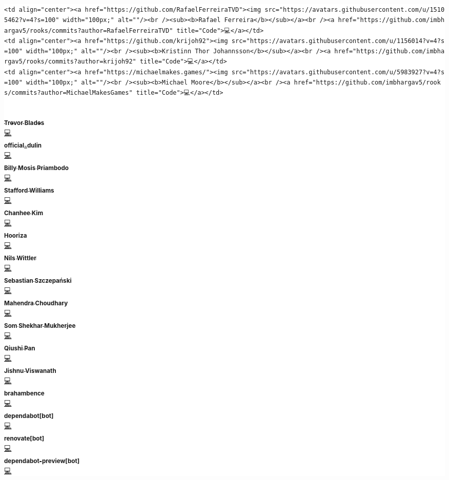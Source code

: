     <td align="center"><a href="https://github.com/RafaelFerreiraTVD"><img src="https://avatars.githubusercontent.com/u/15105462?v=4?s=100" width="100px;" alt=""/><br /><sub><b>Rafael Ferreira</b></sub></a><br /><a href="https://github.com/imbhargav5/rooks/commits?author=RafaelFerreiraTVD" title="Code">💻</a></td>
    <td align="center"><a href="https://github.com/krijoh92"><img src="https://avatars.githubusercontent.com/u/1156014?v=4?s=100" width="100px;" alt=""/><br /><sub><b>Kristinn Thor Johannsson</b></sub></a><br /><a href="https://github.com/imbhargav5/rooks/commits?author=krijoh92" title="Code">💻</a></td>
    <td align="center"><a href="https://michaelmakes.games/"><img src="https://avatars.githubusercontent.com/u/5983927?v=4?s=100" width="100px;" alt=""/><br /><sub><b>Michael Moore</b></sub></a><br /><a href="https://github.com/imbhargav5/rooks/commits?author=MichaelMakesGames" title="Code">💻</a></td>
  </tr>
  <tr>
    <td align="center"><a href="https://trevorblades.com/"><img src="https://avatars.githubusercontent.com/u/1216917?v=4?s=100" width="100px;" alt=""/><br /><sub><b>Trevor Blades</b></sub></a><br /><a href="https://github.com/imbhargav5/rooks/commits?author=trevorblades" title="Code">💻</a></td>
    <td align="center"><a href="https://github.com/mrdulin"><img src="https://avatars.githubusercontent.com/u/17866683?v=4?s=100" width="100px;" alt=""/><br /><sub><b>official_dulin</b></sub></a><br /><a href="https://github.com/imbhargav5/rooks/commits?author=mrdulin" title="Code">💻</a></td>
    <td align="center"><a href="https://github.com/billymosis"><img src="https://avatars.githubusercontent.com/u/57342180?v=4?s=100" width="100px;" alt=""/><br /><sub><b>Billy Mosis Priambodo</b></sub></a><br /><a href="https://github.com/imbhargav5/rooks/commits?author=billymosis" title="Code">💻</a></td>
    <td align="center"><a href="http://staffordwilliams.com/"><img src="https://avatars.githubusercontent.com/u/6289998?v=4?s=100" width="100px;" alt=""/><br /><sub><b>Stafford Williams</b></sub></a><br /><a href="https://github.com/imbhargav5/rooks/commits?author=staff0rd" title="Code">💻</a></td>
    <td align="center"><a href="https://github.com/superLipbalm"><img src="https://avatars.githubusercontent.com/u/77329061?v=4?s=100" width="100px;" alt=""/><br /><sub><b>Chanhee Kim</b></sub></a><br /><a href="https://github.com/imbhargav5/rooks/commits?author=superLipbalm" title="Code">💻</a></td>
    <td align="center"><a href="https://github.com/hooriza"><img src="https://avatars.githubusercontent.com/u/507927?v=4?s=100" width="100px;" alt=""/><br /><sub><b>Hooriza</b></sub></a><br /><a href="https://github.com/imbhargav5/rooks/commits?author=hooriza" title="Code">💻</a></td>
    <td align="center"><a href="https://nilsw.io/"><img src="https://avatars.githubusercontent.com/u/1405318?v=4?s=100" width="100px;" alt=""/><br /><sub><b>Nils Wittler</b></sub></a><br /><a href="https://github.com/imbhargav5/rooks/commits?author=nlswtlr" title="Code">💻</a></td>
  </tr>
  <tr>
    <td align="center"><a href="https://github.com/sszczep"><img src="https://avatars.githubusercontent.com/u/21238816?v=4?s=100" width="100px;" alt=""/><br /><sub><b>Sebastian Szczepański</b></sub></a><br /><a href="https://github.com/imbhargav5/rooks/commits?author=sszczep" title="Code">💻</a></td>
    <td align="center"><a href="http://pka.netlify.app/"><img src="https://avatars.githubusercontent.com/u/31067376?v=4?s=100" width="100px;" alt=""/><br /><sub><b>Mahendra Choudhary</b></sub></a><br /><a href="https://github.com/imbhargav5/rooks/commits?author=pikaatic" title="Code">💻</a></td>
    <td align="center"><a href="https://github.com/ssmkhrj"><img src="https://avatars.githubusercontent.com/u/49264891?v=4?s=100" width="100px;" alt=""/><br /><sub><b>Som Shekhar Mukherjee</b></sub></a><br /><a href="https://github.com/imbhargav5/rooks/commits?author=ssmkhrj" title="Code">💻</a></td>
    <td align="center"><a href="https://qpan.dev/"><img src="https://avatars.githubusercontent.com/u/17402261?v=4?s=100" width="100px;" alt=""/><br /><sub><b>Qiushi Pan</b></sub></a><br /><a href="https://github.com/imbhargav5/rooks/commits?author=qqpann" title="Code">💻</a></td>
    <td align="center"><a href="http://jishnu.me/"><img src="https://avatars.githubusercontent.com/u/754818?v=4?s=100" width="100px;" alt=""/><br /><sub><b>Jishnu Viswanath</b></sub></a><br /><a href="https://github.com/imbhargav5/rooks/commits?author=neolivz" title="Code">💻</a></td>
    <td align="center"><a href="https://github.com/brahambence"><img src="https://avatars.githubusercontent.com/u/11694244?v=4?s=100" width="100px;" alt=""/><br /><sub><b>brahambence</b></sub></a><br /><a href="https://github.com/imbhargav5/rooks/commits?author=brahambence" title="Code">💻</a></td>
    <td align="center"><a href="https://github.com/apps/dependabot"><img src="https://avatars.githubusercontent.com/in/29110?v=4?s=100" width="100px;" alt=""/><br /><sub><b>dependabot[bot]</b></sub></a><br /><a href="https://github.com/imbhargav5/rooks/commits?author=dependabot[bot]" title="Code">💻</a></td>
  </tr>
  <tr>
    <td align="center"><a href="https://github.com/apps/renovate"><img src="https://avatars.githubusercontent.com/in/2740?v=4?s=100" width="100px;" alt=""/><br /><sub><b>renovate[bot]</b></sub></a><br /><a href="https://github.com/imbhargav5/rooks/commits?author=renovate[bot]" title="Code">💻</a></td>
    <td align="center"><a href="https://github.com/apps/dependabot-preview"><img src="https://avatars.githubusercontent.com/in/2141?v=4?s=100" width="100px;" alt=""/><br /><sub><b>dependabot-preview[bot]</b></sub></a><br /><a href="https://github.com/imbhargav5/rooks/commits?author=dependabot-preview[bot]" title="Code">💻</a></td>